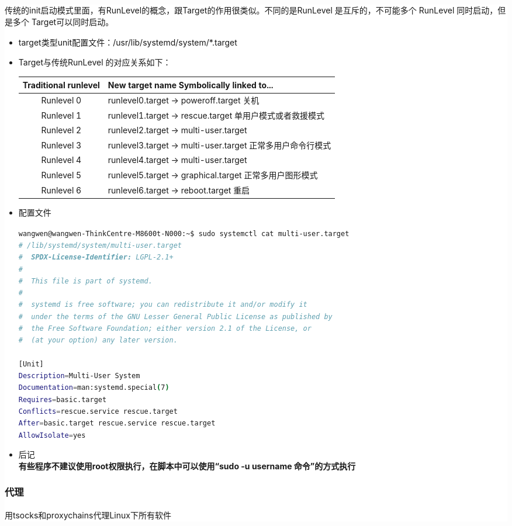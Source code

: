   传统的init启动模式里面，有RunLevel的概念，跟Target的作用很类似。不同的是RunLevel 是互斥的，不可能多个 RunLevel 同时启动，但是多个 Target可以同时启动。    
    
  - target类型unit配置文件：/usr/lib/systemd/system/*.target    
    
  - Target与传统RunLevel 的对应关系如下：    
    
    |Traditional runlevel|New target name   Symbolically linked to...|    
    |:---:|---|    
    |Runlevel 0 　　　| runlevel0.target -> poweroff.target  关机|    
    |Runlevel 1 　　　| runlevel1.target -> rescue.target   单用户模式或者救援模式|    
    |Runlevel 2 　　　| runlevel2.target -> multi-user.target|    
    |Runlevel 3 　　　| runlevel3.target -> multi-user.target 正常多用户命令行模式|    
    |Runlevel 4 　　　| runlevel4.target -> multi-user.target|    
    |Runlevel 5 　　　| runlevel5.target -> graphical.target 正常多用户图形模式|    
    |Runlevel 6 　　　| runlevel6.target -> reboot.target   重启|    
  - 配置文件    
    ```sh    
    wangwen@wangwen-ThinkCentre-M8600t-N000:~$ sudo systemctl cat multi-user.target    
    # /lib/systemd/system/multi-user.target    
    #  SPDX-License-Identifier: LGPL-2.1+    
    #    
    #  This file is part of systemd.    
    #    
    #  systemd is free software; you can redistribute it and/or modify it    
    #  under the terms of the GNU Lesser General Public License as published by    
    #  the Free Software Foundation; either version 2.1 of the License, or    
    #  (at your option) any later version.    
        
    [Unit]    
    Description=Multi-User System    
    Documentation=man:systemd.special(7)    
    Requires=basic.target    
    Conflicts=rescue.service rescue.target    
    After=basic.target rescue.service rescue.target    
    AllowIsolate=yes    
    ```    
- 后记    
  **有些程序不建议使用root权限执行，在脚本中可以使用“sudo -u username 命令”的方式执行**            
        
### 代理
  用tsocks和proxychains代理Linux下所有软件
    
 